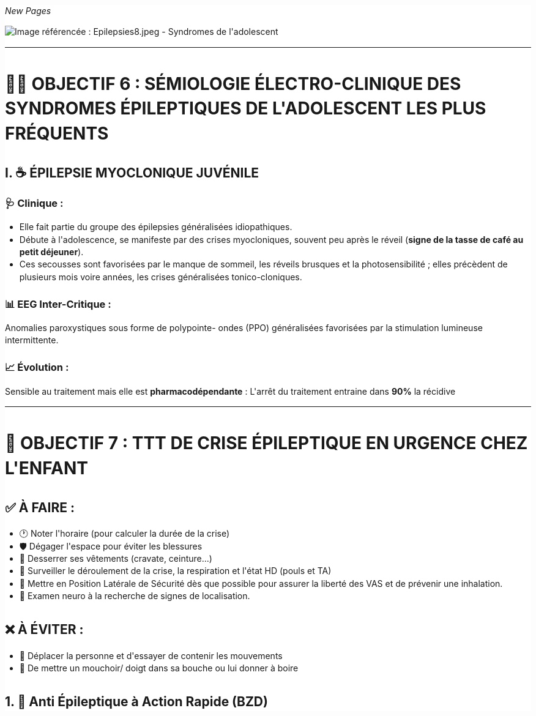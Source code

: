 
*New Pages*

![Image référencée : Epilepsies8.jpeg - Syndromes de l'adolescent](data:image/jpeg;base64,)

---

# 🧑‍🎓 **OBJECTIF 6 : SÉMIOLOGIE ÉLECTRO-CLINIQUE DES SYNDROMES ÉPILEPTIQUES DE L'ADOLESCENT LES PLUS FRÉQUENTS**

## I. ☕ **ÉPILEPSIE MYOCLONIQUE JUVÉNILE**

### 🩺 **Clinique :**
- Elle fait partie du groupe des épilepsies généralisées idiopathiques.
- Débute à l'adolescence, se manifeste par des crises myocloniques, souvent peu après le réveil (**signe de la tasse de café au petit déjeuner**).
- Ces secousses sont favorisées par le manque de sommeil, les réveils brusques et la photosensibilité ; elles précèdent de plusieurs mois voire années, les crises généralisées tonico-cloniques.

### 📊 **EEG Inter-Critique :**
Anomalies paroxystiques sous forme de polypointe- ondes (PPO) généralisées favorisées par la stimulation lumineuse intermittente.

### 📈 **Évolution :**
Sensible au traitement mais elle est **pharmacodépendante** :
L'arrêt du traitement entraine dans **90%** la récidive

---

# 🚨 **OBJECTIF 7 : TTT DE CRISE ÉPILEPTIQUE EN URGENCE CHEZ L'ENFANT**

## ✅ **À FAIRE :**

- 🕐 Noter l'horaire (pour calculer la durée de la crise)
- 🛡️ Dégager l'espace pour éviter les blessures
- 👔 Desserrer ses vêtements (cravate, ceinture...)
- 👀 Surveiller le déroulement de la crise, la respiration et l'état HD (pouls et TA)
- 🛌 Mettre en Position Latérale de Sécurité dès que possible pour assurer la liberté des VAS et de prévenir une inhalation.
- 🧠 Examen neuro à la recherche de signes de localisation.

## ❌ **À ÉVITER :**

- 🚫 Déplacer la personne et d'essayer de contenir les mouvements
- 🚫 De mettre un mouchoir/ doigt dans sa bouche ou lui donner à boire

## 1. 💊 **Anti Épileptique à Action Rapide (BZD)**
